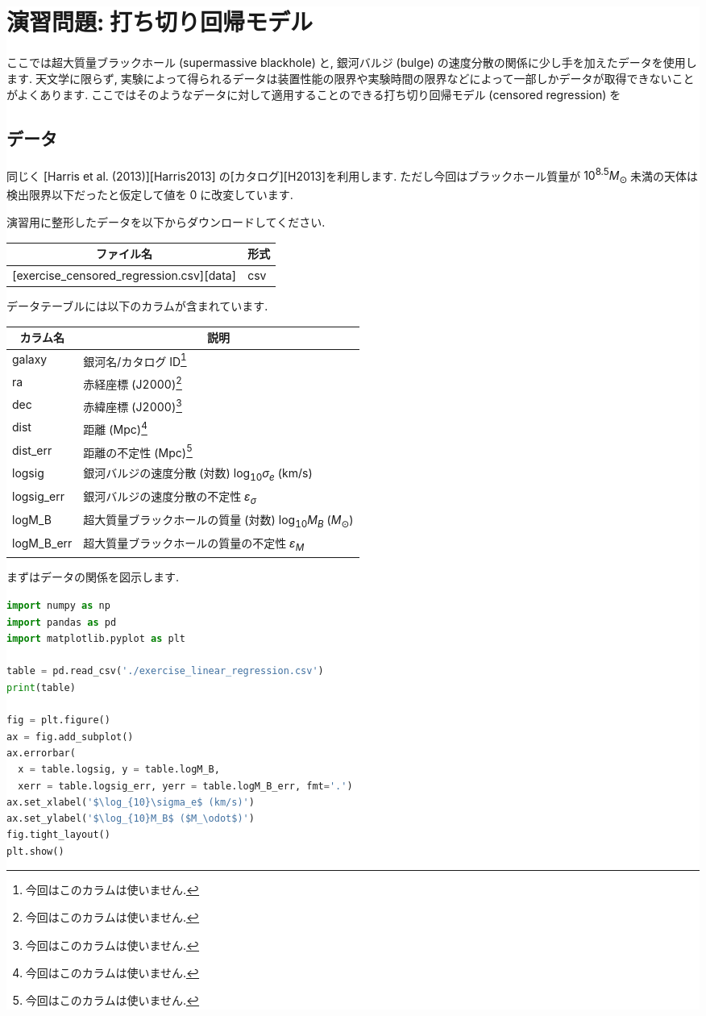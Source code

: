 # 演習問題: 打ち切り回帰モデル

ここでは超大質量ブラックホール (supermassive blackhole) と, 銀河バルジ (bulge) の速度分散の関係に少し手を加えたデータを使用します. 天文学に限らず, 実験によって得られるデータは装置性能の限界や実験時間の限界などによって一部しかデータが取得できないことがよくあります. ここではそのようなデータに対して適用することのできる打ち切り回帰モデル (censored regression) を


## データ

同じく [Harris et al. (2013)][Harris2013] の[カタログ][H2013]を利用します. ただし今回はブラックホール質量が $10^{8.5}M_\odot$ 未満の天体は検出限界以下だったと仮定して値を 0 に改変しています.

演習用に整形したデータを以下からダウンロードしてください.

 ファイル名 | 形式
 ---------- | ----------
 [exercise_censored_regression.csv][data] | csv

データテーブルには以下のカラムが含まれています.

 カラム名  | 説明
 --------  | ----------
 galaxy    | 銀河名/カタログ ID[^1]
 ra        | 赤経座標 (J2000)[^1]
 dec       | 赤緯座標 (J2000)[^1]
 dist      | 距離 (Mpc)[^1]
 dist_err  | 距離の不定性 (Mpc)[^1]
 logsig    | 銀河バルジの速度分散 (対数) $\log_{10}\sigma_e$ (km/s)
 logsig_err| 銀河バルジの速度分散の不定性 $\varepsilon_\sigma$
 logM_B    | 超大質量ブラックホールの質量 (対数) $\log_{10}{M_B}$ (${M_\odot}$)
 logM_B_err| 超大質量ブラックホールの質量の不定性 $\varepsilon_M$

[^1]: 今回はこのカラムは使いません.


まずはデータの関係を図示します.

``` python
import numpy as np
import pandas as pd
import matplotlib.pyplot as plt

table = pd.read_csv('./exercise_linear_regression.csv')
print(table)

fig = plt.figure()
ax = fig.add_subplot()
ax.errorbar(
  x = table.logsig, y = table.logM_B,
  xerr = table.logsig_err, yerr = table.logM_B_err, fmt='.')
ax.set_xlabel('$\log_{10}\sigma_e$ (km/s)')
ax.set_ylabel('$\log_{10}M_B$ ($M_\odot$)')
fig.tight_layout()
plt.show()
```


[^1]: $\log{L}_i(\alpha,\beta; D)$ は $i$ 番目のデータに対する対数尤度です.
[^2]: 以下 $\sigma_{e,i}$ は $\sigma_0$ で規格化された値として扱います.
[Harris2013]: https://doi.org/10.1088/0004-637X/772/2/82
[H2013]: https://www.physics.mcmaster.ca/~harris/GCS_table.txt
[data]: https://raw.githubusercontent.com/FoPM-Astronomy-UTokyo/course/main/data/mcmc/exercise_censored_regression.csv